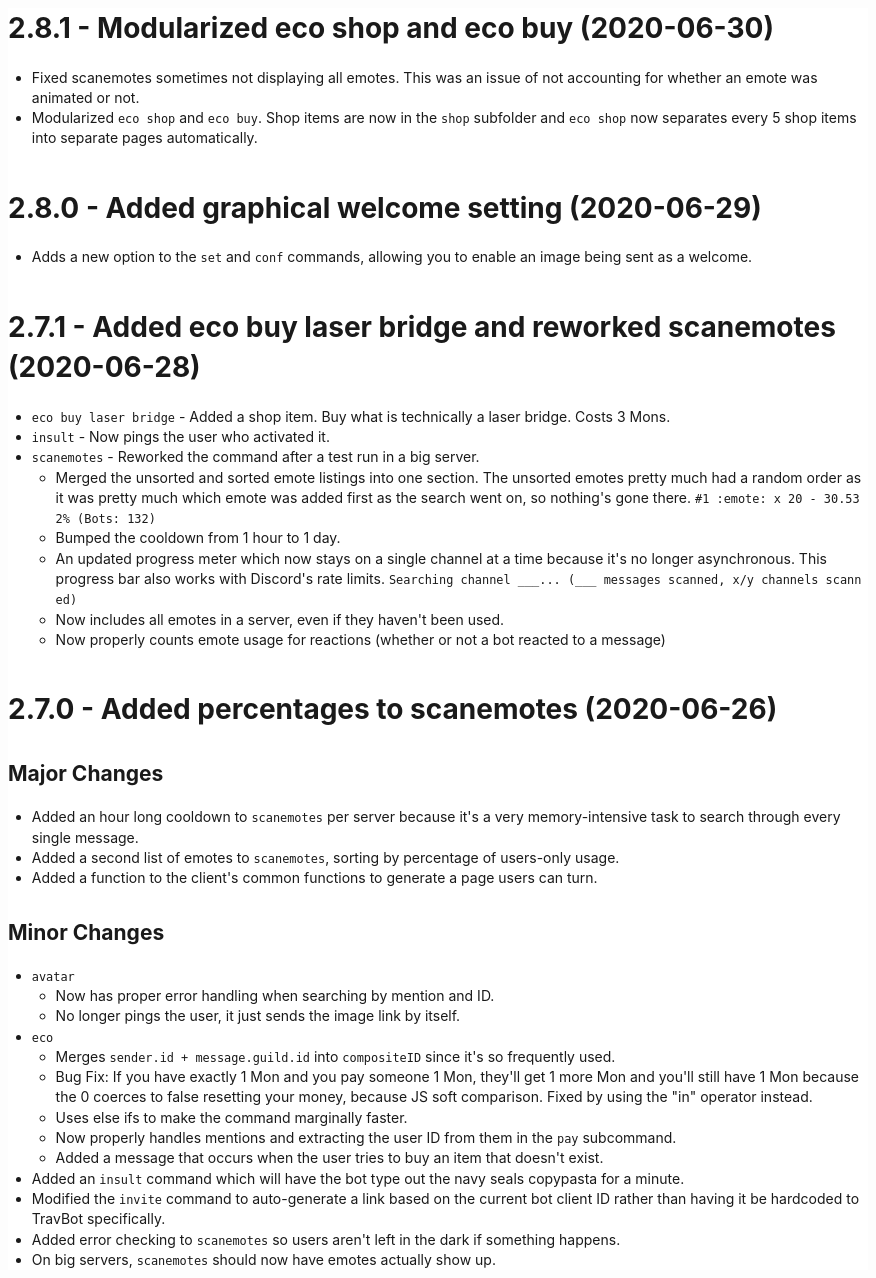 # 2.8.1 - Modularized eco shop and eco buy (2020-06-30)
- Fixed scanemotes sometimes not displaying all emotes. This was an issue of not accounting for whether an emote was animated or not.
- Modularized `eco shop` and `eco buy`. Shop items are now in the `shop` subfolder and `eco shop` now separates every 5 shop items into separate pages automatically.

# 2.8.0 - Added graphical welcome setting (2020-06-29)
- Adds a new option to the `set` and `conf` commands, allowing you to enable an image being sent as a welcome.

# 2.7.1 - Added eco buy laser bridge and reworked scanemotes (2020-06-28)
- `eco buy laser bridge` - Added a shop item. Buy what is technically a laser bridge. Costs 3 Mons.
- `insult` - Now pings the user who activated it.
- `scanemotes` - Reworked the command after a test run in a big server.
	- Merged the unsorted and sorted emote listings into one section. The unsorted emotes pretty much had a random order as it was pretty much which emote was added first as the search went on, so nothing's gone there. `#1 :emote: x 20 - 30.532% (Bots: 132)`
	- Bumped the cooldown from 1 hour to 1 day.
	- An updated progress meter which now stays on a single channel at a time because it's no longer asynchronous. This progress bar also works with Discord's rate limits. `Searching channel ___... (___ messages scanned, x/y channels scanned)`
	- Now includes all emotes in a server, even if they haven't been used.
	- Now properly counts emote usage for reactions (whether or not a bot reacted to a message)

# 2.7.0 - Added percentages to scanemotes (2020-06-26)
## Major Changes
- Added an hour long cooldown to `scanemotes` per server because it's a very memory-intensive task to search through every single message.
- Added a second list of emotes to `scanemotes`, sorting by percentage of users-only usage.
- Added a function to the client's common functions to generate a page users can turn.
## Minor Changes
- `avatar`
	- Now has proper error handling when searching by mention and ID.
	- No longer pings the user, it just sends the image link by itself.
- `eco`
	- Merges `sender.id + message.guild.id` into `compositeID` since it's so frequently used.
	- Bug Fix: If you have exactly 1 Mon and you pay someone 1 Mon, they'll get 1 more Mon and you'll still have 1 Mon because the 0 coerces to false resetting your money, because JS soft comparison. Fixed by using the "in" operator instead.
	- Uses else ifs to make the command marginally faster.
	- Now properly handles mentions and extracting the user ID from them in the `pay` subcommand.
	- Added a message that occurs when the user tries to buy an item that doesn't exist.
- Added an `insult` command which will have the bot type out the navy seals copypasta for a minute.
- Modified the `invite` command to auto-generate a link based on the current bot client ID rather than having it be hardcoded to TravBot specifically.
- Added error checking to `scanemotes` so users aren't left in the dark if something happens.
- On big servers, `scanemotes` should now have emotes actually show up.
